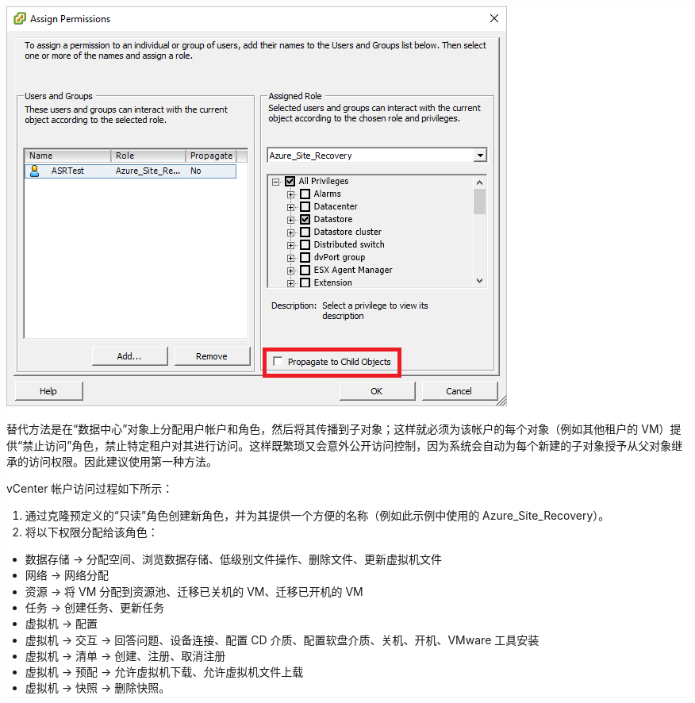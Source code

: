 ![permissions-without-propagation](./media/site-recovery-multi-tenant-support-vmware-using-csp/assign-permissions-without-propagation.png)  


替代方法是在“数据中心”对象上分配用户帐户和角色，然后将其传播到子对象；这样就必须为该帐户的每个对象（例如其他租户的 VM）提供“禁止访问”角色，禁止特定租户对其进行访问。这样既繁琐又会意外公开访问控制，因为系统会自动为每个新建的子对象授予从父对象继承的访问权限。因此建议使用第一种方法。

vCenter 帐户访问过程如下所示：

1.	通过克隆预定义的“只读”角色创建新角色，并为其提供一个方便的名称（例如此示例中使用的 Azure\_Site\_Recovery）。
2.	将以下权限分配给该角色：
 *	数据存储 -> 分配空间、浏览数据存储、低级别文件操作、删除文件、更新虚拟机文件
 *	网络 -> 网络分配
 *	资源 -> 将 VM 分配到资源池、迁移已关机的 VM、迁移已开机的 VM
 *	任务 -> 创建任务、更新任务
 *	虚拟机 -> 配置
 *	虚拟机 -> 交互 -> 回答问题、设备连接、配置 CD 介质、配置软盘介质、关机、开机、VMware 工具安装
 *	虚拟机 -> 清单 -> 创建、注册、取消注册
 *	虚拟机 -> 预配 -> 允许虚拟机下载、允许虚拟机文件上载
 *	虚拟机 -> 快照 -> 删除快照。
